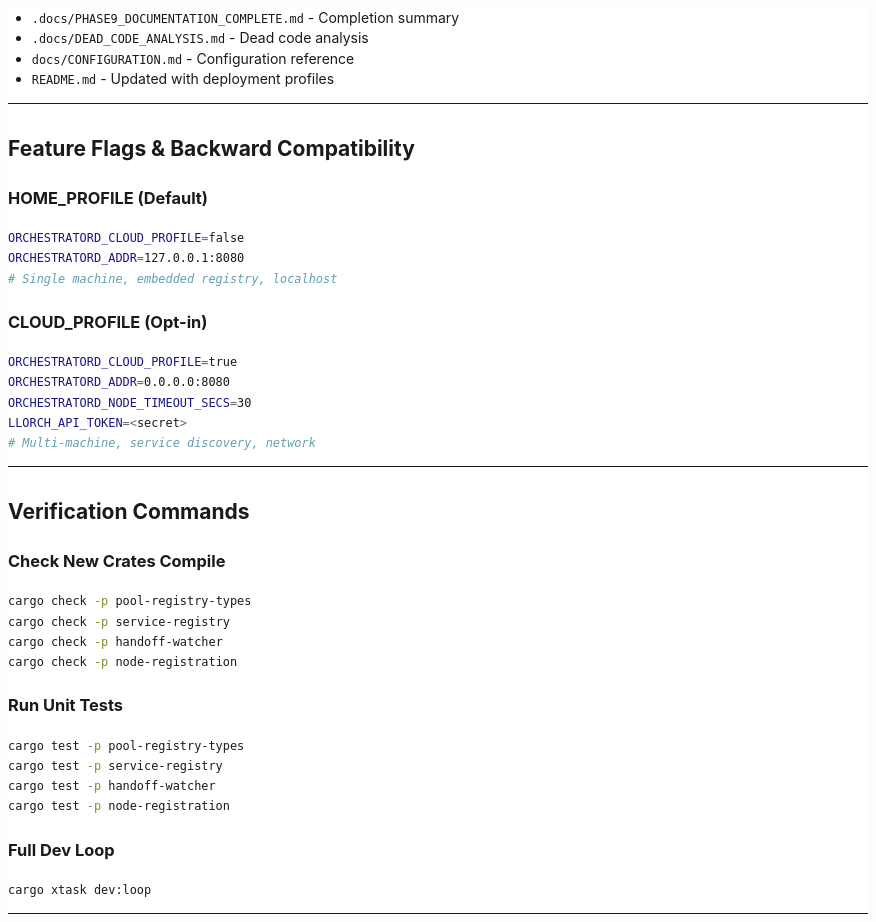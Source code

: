 - `.docs/PHASE9_DOCUMENTATION_COMPLETE.md` - Completion summary
- `.docs/DEAD_CODE_ANALYSIS.md` - Dead code analysis
- `docs/CONFIGURATION.md` - Configuration reference
- `README.md` - Updated with deployment profiles

---

## Feature Flags & Backward Compatibility

### HOME_PROFILE (Default)
```bash
ORCHESTRATORD_CLOUD_PROFILE=false
ORCHESTRATORD_ADDR=127.0.0.1:8080
# Single machine, embedded registry, localhost
```

### CLOUD_PROFILE (Opt-in)
```bash
ORCHESTRATORD_CLOUD_PROFILE=true
ORCHESTRATORD_ADDR=0.0.0.0:8080
ORCHESTRATORD_NODE_TIMEOUT_SECS=30
LLORCH_API_TOKEN=<secret>
# Multi-machine, service discovery, network
```

---

## Verification Commands

### Check New Crates Compile
```bash
cargo check -p pool-registry-types
cargo check -p service-registry
cargo check -p handoff-watcher
cargo check -p node-registration
```

### Run Unit Tests
```bash
cargo test -p pool-registry-types
cargo test -p service-registry
cargo test -p handoff-watcher
cargo test -p node-registration
```

### Full Dev Loop
```bash
cargo xtask dev:loop
```

---
